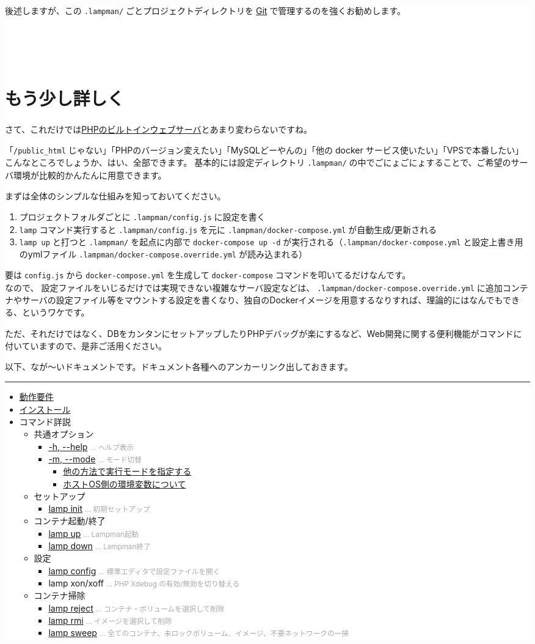 後述しますが、この `.lampman/` ごとプロジェクトディレクトリを [Git](https://git-scm.com/) で管理するのを強くお勧めします。

<br><br><br>




もう少し詳しく
============

さて、これだけでは[PHPのビルトインウェブサーバ](https://www.php.net/manual/ja/features.commandline.webserver.php)とあまり変わらないですね。

「`/public_html` じゃない」「PHPのバージョン変えたい」「MySQLどーやんの」「他の docker サービス使いたい」「VPSで本番したい」こんなところでしょうか、はい、全部できます。
基本的には設定ディレクトリ `.lampman/` の中でごにょごにょすることで、ご希望のサーバ環境が比較的かんたんに用意できます。

まずは全体のシンプルな仕組みを知っておいてください。

  1. プロジェクトフォルダごとに `.lampman/config.js` に設定を書く
  2. `lamp` コマンド実行すると `.lampman/config.js` を元に `.lampman/docker-compose.yml` が自動生成/更新される
  3. `lamp up` と打つと `.lampman/` を起点に内部で `docker-compose up -d` が実行される（`.lampman/docker-compose.yml` と設定上書き用のymlファイル `.lampman/docker-compose.override.yml` が読み込まれる）

要は `config.js` から `docker-compose.yml` を生成して `docker-compose` コマンドを叩いてるだけなんです。  
なので、 設定ファイルをいじるだけでは実現できない複雑なサーバ設定などは、 `.lampman/docker-compose.override.yml` に追加コンテナやサーバの設定ファイル等をマウントする設定を書くなり、独自のDockerイメージを用意するなりすれば、理論的にはなんでもできる、というワケです。

ただ、それだけではなく、DBをカンタンにセットアップしたりPHPデバッグが楽にするなど、Web開発に関する便利機能がコマンドに付いていますので、是非ご活用ください。


以下、なが～いドキュメントです。ドキュメント各種へのアンカーリンク出しておきます。

---

- [動作要件](#動作要件)
- [インストール](#インストール)
- コマンド詳説
  - 共通オプション
    - [-h, --help](#h---help%e3%83%98%e3%83%ab%e3%83%97%e8%a1%a8%e7%a4%ba) <small style="color:#aaa">... ヘルプ表示</small>
    - [-m, --mode](#m-%e3%83%a2%e3%83%bc%e3%83%89%e5%90%8d---mode-%e3%83%a2%e3%83%bc%e3%83%89%e5%90%8d%e5%ae%9f%e8%a1%8c%e3%83%a2%e3%83%bc%e3%83%89%e3%82%92%e6%8c%87%e5%ae%9a) <small style="color:#aaa"> ... モード切替</small>
      + [他の方法で実行モードを指定する](#他の方法で実行モードを指定する)
      + [ホストOS側の環境変数について](#ホストOS側の環境変数について)
  - セットアップ
    - [lamp init](#lamp-init%e8%a8%ad%e5%ae%9a%e3%83%87%e3%82%a3%e3%83%ac%e3%82%af%e3%83%88%e3%83%aa%e5%88%9d%e6%9c%9f%e5%8c%96) <small style="color:#aaa"> ... 初期セットアップ</small>
  - コンテナ起動/終了
    - [lamp up](#lamp-up%e3%82%b3%e3%83%b3%e3%83%86%e3%83%8a%e8%b5%b7%e5%8b%95) <small style="color:#aaa"> ... Lampman起動</small>
    - [lamp down](#lamp-down%e3%82%b3%e3%83%b3%e3%83%86%e3%83%8a%e7%b5%82%e4%ba%86) <small style="color:#aaa"> ... Lampman終了</small>
  - 設定
    - [lamp config](#lamp-config%e8%a8%ad%e5%ae%9a%e3%83%95%e3%82%a1%e3%82%a4%e3%83%ab%e3%82%92%e9%96%8b%e3%81%8f) <small style="color:#aaa"> ... 標準エディタで設定ファイルを開く</small>
    - lamp xon/xoff <small style="color:#aaa"> ... PHP Xdebug の有効/無効を切り替える</small>
  - コンテナ掃除
    - [lamp reject](#lamp-reject%e3%82%b3%e3%83%b3%e3%83%86%e3%83%8a%e3%83%9c%e3%83%aa%e3%83%a5%e3%83%bc%e3%83%a0%e3%82%92%e3%83%aa%e3%82%b9%e3%83%88%e3%81%8b%e3%82%89%e9%81%b8%e6%8a%9e%e3%81%97%e3%81%a6%e5%89%8a%e9%99%a4) <small style="color:#aaa"> ... コンテナ・ボリュームを選択して削除</small>
    - [lamp rmi](#lamp-rmi%e3%82%a4%e3%83%a1%e3%83%bc%e3%82%b8%e3%82%92%e3%83%aa%e3%82%b9%e3%83%88%e3%81%8b%e3%82%89%e9%81%b8%e6%8a%9e%e3%81%97%e3%81%a6%e5%89%8a%e9%99%a4) <small style="color:#aaa"> ... イメージを選択して削除</small>
    - [lamp sweep](#lamp-sweep%e5%85%a8%e3%81%a6%e3%81%ae%e3%82%b3%e3%83%b3%e3%83%86%e3%83%8a%e6%9c%aa%e3%83%ad%e3%83%83%e3%82%af%e3%83%9c%e3%83%aa%e3%83%a5%e3%83%bc%e3%83%a0ltnonegt%e3%82%a4%e3%83%a1%e3%83%bc%e3%82%b8%e4%b8%8d%e8%a6%81%e3%83%8d%e3%83%83%e3%83%88%e3%83%af%e3%83%bc%e3%82%af%e3%82%92%e4%b8%80%e6%8e%83%e3%81%99%e3%82%8b%e3%81%a4%e3%82%88%e3%81%84) <small style="color:#aaa"> ... 全てのコンテナ、未ロックボリューム、<none>イメージ、不要ネットワークの一掃</small>